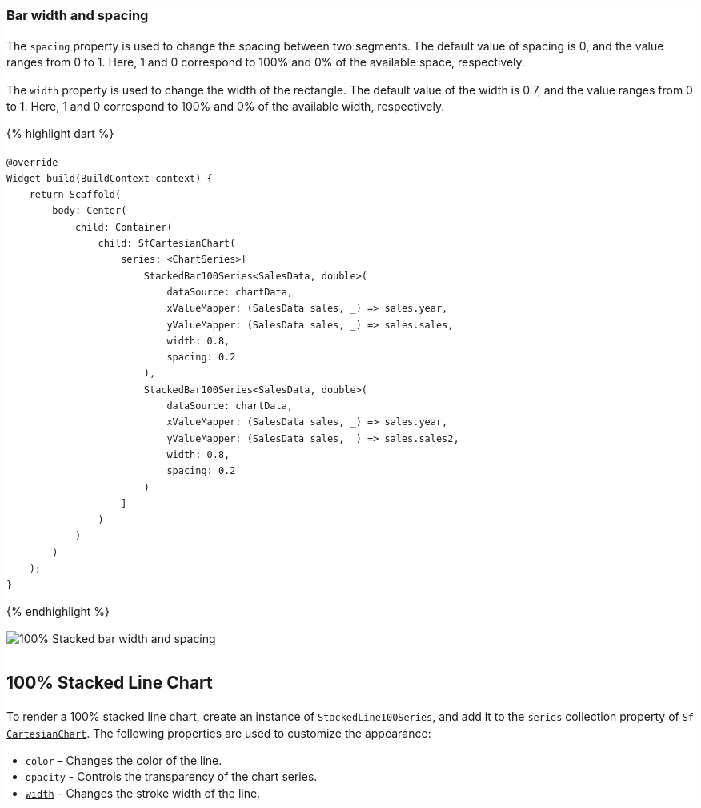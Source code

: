 ### Bar width and spacing

The `spacing` property is used to change the spacing between two segments. The default value of spacing is 0, and the value ranges from 0 to 1. Here, 1 and 0 correspond to 100% and 0% of the available space, respectively.

The `width` property is used to change the width of the rectangle. The default value of the width is 0.7, and the value ranges from 0 to 1. Here, 1 and 0 correspond to 100% and 0% of the available width, respectively.

{% highlight dart %} 
    
    @override
    Widget build(BuildContext context) {
        return Scaffold(
            body: Center(
                child: Container(
                    child: SfCartesianChart(
                        series: <ChartSeries>[
                            StackedBar100Series<SalesData, double>(
                                dataSource: chartData,
                                xValueMapper: (SalesData sales, _) => sales.year,
                                yValueMapper: (SalesData sales, _) => sales.sales,
                                width: 0.8, 
                                spacing: 0.2 
                            ),
                            StackedBar100Series<SalesData, double>(
                                dataSource: chartData,
                                xValueMapper: (SalesData sales, _) => sales.year,
                                yValueMapper: (SalesData sales, _) => sales.sales2,
                                width: 0.8, 
                                spacing: 0.2 
                            )
                        ]
                    )
                )   
            )
        );
    }

{% endhighlight %}

![100% Stacked bar width and spacing](images/cartesian-chart-types)

## 100% Stacked Line Chart

To render a 100% stacked line chart, create an instance of `StackedLine100Series`, and add it to the [`series`](https://pub.dev/documentation/syncfusion_flutter_charts/latest/charts/SfCartesianChart/series.html) collection property of [`SfCartesianChart`](https://pub.dev/documentation/syncfusion_flutter_charts/latest/charts/SfCartesianChart/SfCartesianChart.html). The following properties are used to customize the appearance:

* [`color`](https://pub.dev/documentation/syncfusion_flutter_charts/latest/charts/CartesianSeries/color.html) – Changes the color of the line.
* [`opacity`](https://pub.dev/documentation/syncfusion_flutter_charts/latest/charts/CartesianSeries/opacity.html) - Controls the transparency of the chart series.
* [`width`](https://pub.dev/documentation/syncfusion_flutter_charts/latest/charts/CartesianSeries/width.html) – Changes the stroke width of the line.
